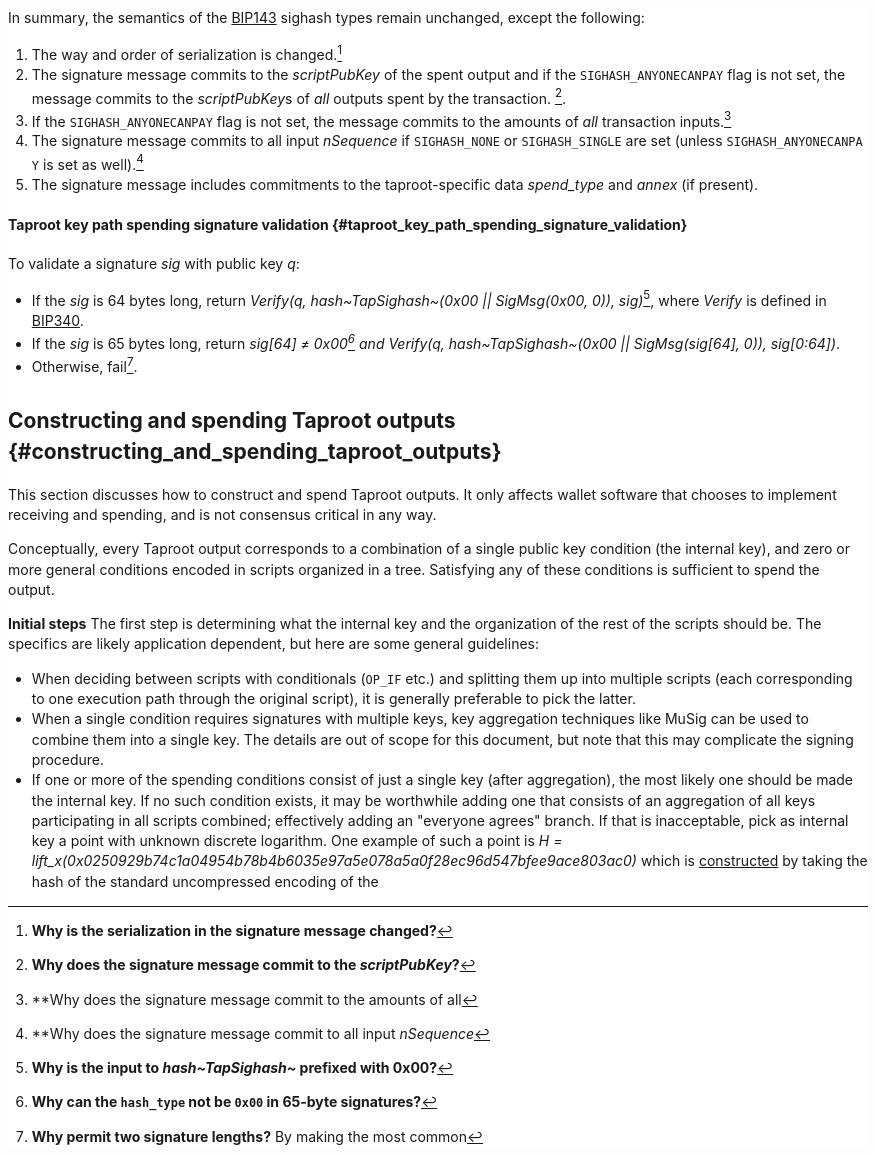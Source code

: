 In summary, the semantics of the [BIP143](bip-0143.mediawiki "wikilink")
sighash types remain unchanged, except the following:

1.  The way and order of serialization is changed.[^16]
2.  The signature message commits to the *scriptPubKey* of the spent
    output and if the `SIGHASH_ANYONECANPAY` flag is not set, the
    message commits to the *scriptPubKey*s of *all* outputs spent by the
    transaction. [^17].
3.  If the `SIGHASH_ANYONECANPAY` flag is not set, the message commits
    to the amounts of *all* transaction inputs.[^18]
4.  The signature message commits to all input *nSequence* if
    `SIGHASH_NONE` or `SIGHASH_SINGLE` are set (unless
    `SIGHASH_ANYONECANPAY` is set as well).[^19]
5.  The signature message includes commitments to the taproot-specific
    data *spend_type* and *annex* (if present).

#### Taproot key path spending signature validation {#taproot_key_path_spending_signature_validation}

To validate a signature *sig* with public key *q*:

-   If the *sig* is 64 bytes long, return *Verify(q,
    hash~TapSighash~(0x00 \|\| SigMsg(0x00, 0)), sig)*[^20], where
    *Verify* is defined in
    [BIP340](bip-0340.mediawiki#design "wikilink").
-   If the *sig* is 65 bytes long, return *sig\[64\] ≠ 0x00[^21] and
    Verify(q, hash~TapSighash~(0x00 \|\| SigMsg(sig\[64\], 0)),
    sig\[0:64\])*.
-   Otherwise, fail[^22].

## Constructing and spending Taproot outputs {#constructing_and_spending_taproot_outputs}

This section discusses how to construct and spend Taproot outputs. It
only affects wallet software that chooses to implement receiving and
spending, and is not consensus critical in any way.

Conceptually, every Taproot output corresponds to a combination of a
single public key condition (the internal key), and zero or more general
conditions encoded in scripts organized in a tree. Satisfying any of
these conditions is sufficient to spend the output.

**Initial steps** The first step is determining what the internal key
and the organization of the rest of the scripts should be. The specifics
are likely application dependent, but here are some general guidelines:

-   When deciding between scripts with conditionals (`OP_IF` etc.) and
    splitting them up into multiple scripts (each corresponding to one
    execution path through the original script), it is generally
    preferable to pick the latter.
-   When a single condition requires signatures with multiple keys, key
    aggregation techniques like MuSig can be used to combine them into a
    single key. The details are out of scope for this document, but note
    that this may complicate the signing procedure.
-   If one or more of the spending conditions consist of just a single
    key (after aggregation), the most likely one should be made the
    internal key. If no such condition exists, it may be worthwhile
    adding one that consists of an aggregation of all keys participating
    in all scripts combined; effectively adding an \"everyone agrees\"
    branch. If that is inacceptable, pick as internal key a point with
    unknown discrete logarithm. One example of such a point is *H =
    lift_x(0x0250929b74c1a04954b78b4b6035e97a5e078a5a0f28ec96d547bfee9ace803ac0)*
    which is
    [constructed](https://github.com/ElementsProject/secp256k1-zkp/blob/11af7015de624b010424273be3d91f117f172c82/src/modules/rangeproof/main_impl.h#L16)
    by taking the hash of the standard uncompressed encoding of the

[^1]: **What does not adding security assumptions mean?** Unforgeability
[^2]: **Why is the public key directly included in the output?** While
[^3]: **Why is P2SH-wrapping not supported?** Using P2SH-wrapped outputs
[^4]: **Why is the first byte of the annex `0x50`?** The `0x50` is
[^5]: **What is the purpose of the annex?** The annex is a reserved
[^6]: **Why is the Merkle path length limited to 128?** The optimally
[^7]: **What constraints are there on the leaf version?** First, the
[^8]: **Why are child elements sorted before hashing in the Merkle
[^9]: **Why not use a more efficient hash construction for inner Merkle
[^10]: **Why is it necessary to reveal a bit in a script path spend and
[^11]: **What are the applicable script rules in script path spends?**
[^12]: **Why we need to success on future leaf version validation** This
[^13]: **Why reject unknown *hash_type* values?** By doing so, it is
[^14]: **What extensions use the *ext_flag* mechanism?**
[^15]: **What is the output length of *SigMsg()*?** The total length of
[^16]: **Why is the serialization in the signature message changed?**
[^17]: **Why does the signature message commit to the *scriptPubKey*?**
[^18]: **Why does the signature message commit to the amounts of all
[^19]: **Why does the signature message commit to all input *nSequence*
[^20]: **Why is the input to *hash~TapSighash~* prefixed with 0x00?**
[^21]: **Why can the `hash_type` not be `0x00` in 65-byte signatures?**
[^22]: **Why permit two signature lengths?** By making the most common